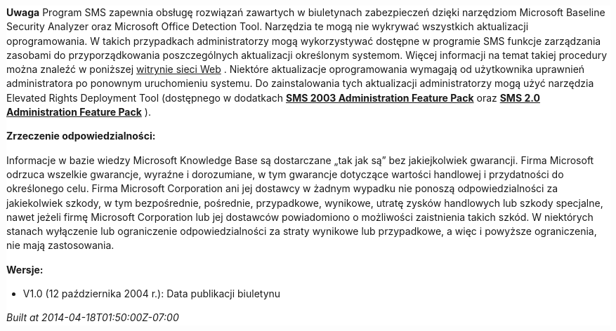 **Uwaga** Program SMS zapewnia obsługę rozwiązań zawartych w biuletynach zabezpieczeń dzięki narzędziom Microsoft Baseline Security Analyzer oraz Microsoft Office Detection Tool. Narzędzia te mogą nie wykrywać wszystkich aktualizacji oprogramowania. W takich przypadkach administratorzy mogą wykorzystywać dostępne w programie SMS funkcje zarządzania zasobami do przyporządkowania poszczególnych aktualizacji określonym systemom. Więcej informacji na temat takiej procedury można znaleźć w poniższej [witrynie sieci Web](http://go.microsoft.com/fwlink/?linkid=33341) . Niektóre aktualizacje oprogramowania wymagają od użytkownika uprawnień administratora po ponownym uruchomieniu systemu. Do zainstalowania tych aktualizacji administratorzy mogą użyć narzędzia Elevated Rights Deployment Tool (dostępnego w dodatkach [**SMS 2003 Administration Feature Pack**](http://go.microsoft.com/fwlink/?linkid=33387) oraz [**SMS 2.0 Administration Feature Pack**](http://go.microsoft.com/fwlink/?linkid=21161) ).
  
**Zrzeczenie odpowiedzialności:**
  
Informacje w bazie wiedzy Microsoft Knowledge Base są dostarczane „tak jak są” bez jakiejkolwiek gwarancji. Firma Microsoft odrzuca wszelkie gwarancje, wyraźne i dorozumiane, w tym gwarancje dotyczące wartości handlowej i przydatności do określonego celu. Firma Microsoft Corporation ani jej dostawcy w żadnym wypadku nie ponoszą odpowiedzialności za jakiekolwiek szkody, w tym bezpośrednie, pośrednie, przypadkowe, wynikowe, utratę zysków handlowych lub szkody specjalne, nawet jeżeli firmę Microsoft Corporation lub jej dostawców powiadomiono o możliwości zaistnienia takich szkód. W niektórych stanach wyłączenie lub ograniczenie odpowiedzialności za straty wynikowe lub przypadkowe, a więc i powyższe ograniczenia, nie mają zastosowania.
  
**Wersje:**
  
-   V1.0 (12 października 2004 r.): Data publikacji biuletynu
  
*Built at 2014-04-18T01:50:00Z-07:00*
